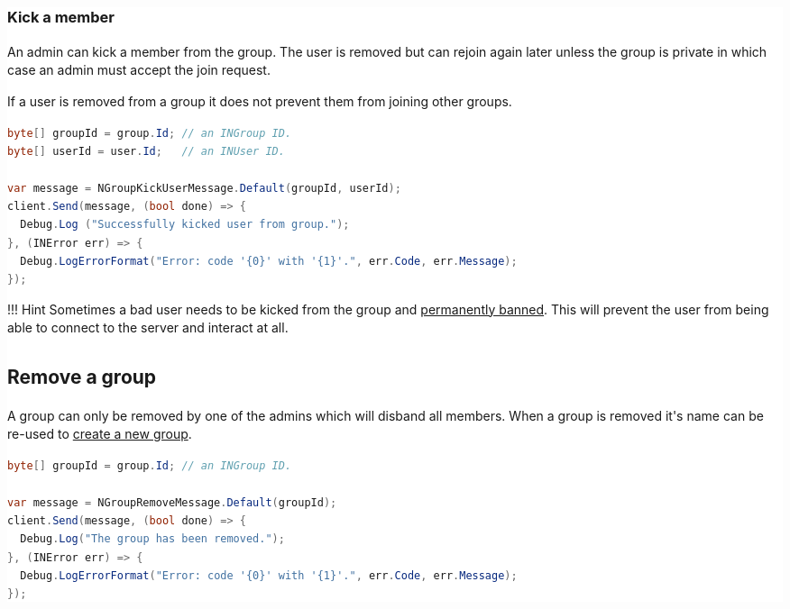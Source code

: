 ### Kick a member

An admin can kick a member from the group. The user is removed but can rejoin again later unless the group is private in which case an admin must accept the join request.

If a user is removed from a group it does not prevent them from joining other groups.

```csharp fct_label="Unity"
byte[] groupId = group.Id; // an INGroup ID.
byte[] userId = user.Id;   // an INUser ID.

var message = NGroupKickUserMessage.Default(groupId, userId);
client.Send(message, (bool done) => {
  Debug.Log ("Successfully kicked user from group.");
}, (INError err) => {
  Debug.LogErrorFormat("Error: code '{0}' with '{1}'.", err.Code, err.Message);
});
```

!!! Hint
    Sometimes a bad user needs to be kicked from the group and [permanently banned](friends.md#ban-a-user). This will prevent the user from being able to connect to the server and interact at all.

## Remove a group

A group can only be removed by one of the admins which will disband all members. When a group is removed it's name can be re-used to [create a new group](#create-a-group).

```csharp fct_label="Unity"
byte[] groupId = group.Id; // an INGroup ID.

var message = NGroupRemoveMessage.Default(groupId);
client.Send(message, (bool done) => {
  Debug.Log("The group has been removed.");
}, (INError err) => {
  Debug.LogErrorFormat("Error: code '{0}' with '{1}'.", err.Code, err.Message);
});
```
